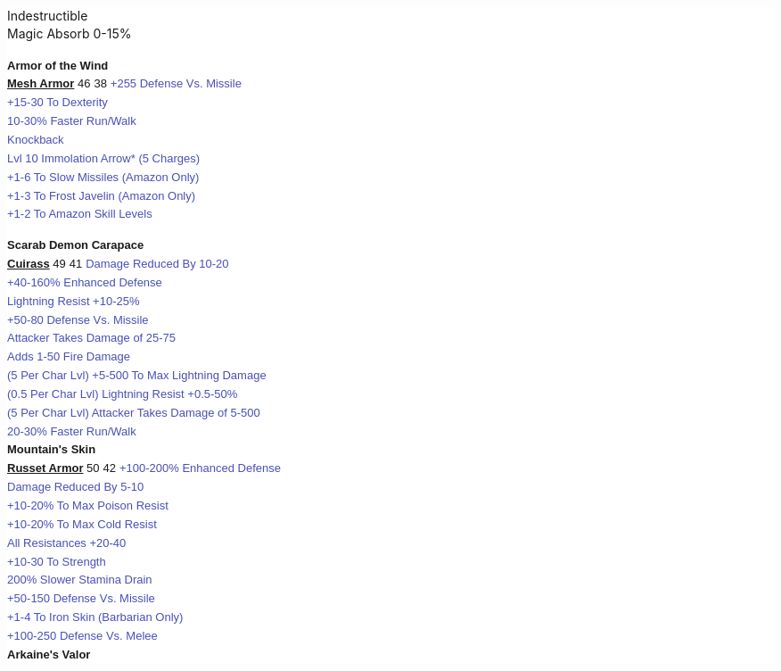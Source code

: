Indestructible<br>
Magic Absorb 0-15%<br>
</font></font></td>
</tr>
<tr>
<td align="center" bgcolor="#202020"><font face="arial,helvetica" size="-1"><b>Armor of the Wind<br>
<a href="https://www.EasternSun300.github.io/ItemDB/Items/es3armo#arm">Mesh Armor</a>
</b></font></td>
<td align="center" bgcolor="#202020"><font face="arial,helvetica" size="-1">46</font></td>
<td align="center" bgcolor="#202020"><font face="arial,helvetica" size="-1">38</font></td>
<td align="center" bgcolor="#202020"><font face="arial,helvetica" size="-1"><font color="4850B8">
+255 Defense Vs. Missile<br>
+15-30 To Dexterity<br>
10-30% Faster Run/Walk<br>
Knockback<br>
Lvl 10 Immolation Arrow* (5 Charges)<br>
+1-6 To Slow Missiles (Amazon Only)<br>
+1-3 To Frost Javelin (Amazon Only)<br>
+1-2 To Amazon Skill Levels<br>

</font></font></td>
</tr>
<tr>
<td align="center" bgcolor="#202020"><font face="arial,helvetica" size="-1"><b>Scarab Demon Carapace<br>
<a href="https://www.EasternSun300.github.io/ItemDB/Items/es3armo#arm">Cuirass</a>
</b></font></td>
<td align="center" bgcolor="#202020"><font face="arial,helvetica" size="-1">49</font></td>
<td align="center" bgcolor="#202020"><font face="arial,helvetica" size="-1">41</font></td>
<td align="center" bgcolor="#202020"><font face="arial,helvetica" size="-1"><font color="4850B8">
Damage Reduced By 10-20<br>
+40-160% Enhanced Defense<br>
Lightning Resist +10-25%<br>
+50-80 Defense Vs. Missile<br>
Attacker Takes Damage of 25-75<br>
Adds 1-50 Fire Damage<br>
(5 Per Char Lvl) +5-500 To Max Lightning Damage<br>
(0.5 Per Char Lvl) Lightning Resist +0.5-50%<br>
(5 Per Char Lvl) Attacker Takes Damage of 5-500<br>
20-30% Faster Run/Walk<br>
</font></font></td>
</tr>
<tr>
<td align="center" bgcolor="#202020"><font face="arial,helvetica" size="-1"><b>Mountain's Skin<br>
<a href="https://www.EasternSun300.github.io/ItemDB/Items/es3armo#arm">Russet Armor</a>
</b></font></td>
<td align="center" bgcolor="#202020"><font face="arial,helvetica" size="-1">50</font></td>
<td align="center" bgcolor="#202020"><font face="arial,helvetica" size="-1">42</font></td>
<td align="center" bgcolor="#202020"><font face="arial,helvetica" size="-1"><font color="4850B8">
+100-200% Enhanced Defense<br>
Damage Reduced By 5-10<br>
+10-20% To Max Poison Resist<br>
+10-20% To Max Cold Resist<br>
All Resistances +20-40<br>
+10-30 To Strength<br>
200% Slower Stamina Drain<br>
+50-150 Defense Vs. Missile<br>
+1-4 To Iron Skin (Barbarian Only)<br>
+100-250 Defense Vs. Melee<br>
</font></font></td>
</tr>
<tr>
<td align="center" bgcolor="#202020"><font face="arial,helvetica" size="-1"><b>Arkaine's Valor<br>